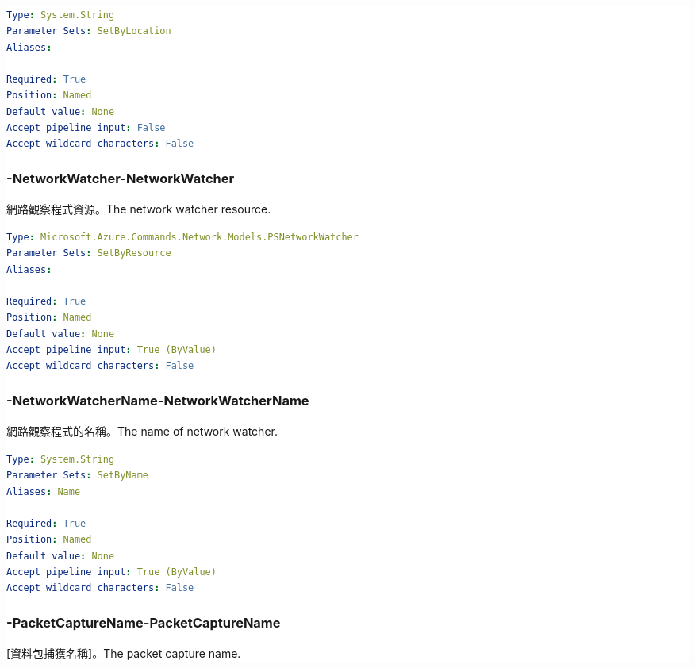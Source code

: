 ```yaml
Type: System.String
Parameter Sets: SetByLocation
Aliases:

Required: True
Position: Named
Default value: None
Accept pipeline input: False
Accept wildcard characters: False
```

### <span data-ttu-id="f7090-133">-NetworkWatcher</span><span class="sxs-lookup"><span data-stu-id="f7090-133">-NetworkWatcher</span></span>
<span data-ttu-id="f7090-134">網路觀察程式資源。</span><span class="sxs-lookup"><span data-stu-id="f7090-134">The network watcher resource.</span></span>

```yaml
Type: Microsoft.Azure.Commands.Network.Models.PSNetworkWatcher
Parameter Sets: SetByResource
Aliases:

Required: True
Position: Named
Default value: None
Accept pipeline input: True (ByValue)
Accept wildcard characters: False
```

### <span data-ttu-id="f7090-135">-NetworkWatcherName</span><span class="sxs-lookup"><span data-stu-id="f7090-135">-NetworkWatcherName</span></span>
<span data-ttu-id="f7090-136">網路觀察程式的名稱。</span><span class="sxs-lookup"><span data-stu-id="f7090-136">The name of network watcher.</span></span>

```yaml
Type: System.String
Parameter Sets: SetByName
Aliases: Name

Required: True
Position: Named
Default value: None
Accept pipeline input: True (ByValue)
Accept wildcard characters: False
```

### <span data-ttu-id="f7090-137">-PacketCaptureName</span><span class="sxs-lookup"><span data-stu-id="f7090-137">-PacketCaptureName</span></span>
<span data-ttu-id="f7090-138">[資料包捕獲名稱]。</span><span class="sxs-lookup"><span data-stu-id="f7090-138">The packet capture name.</span></span>
